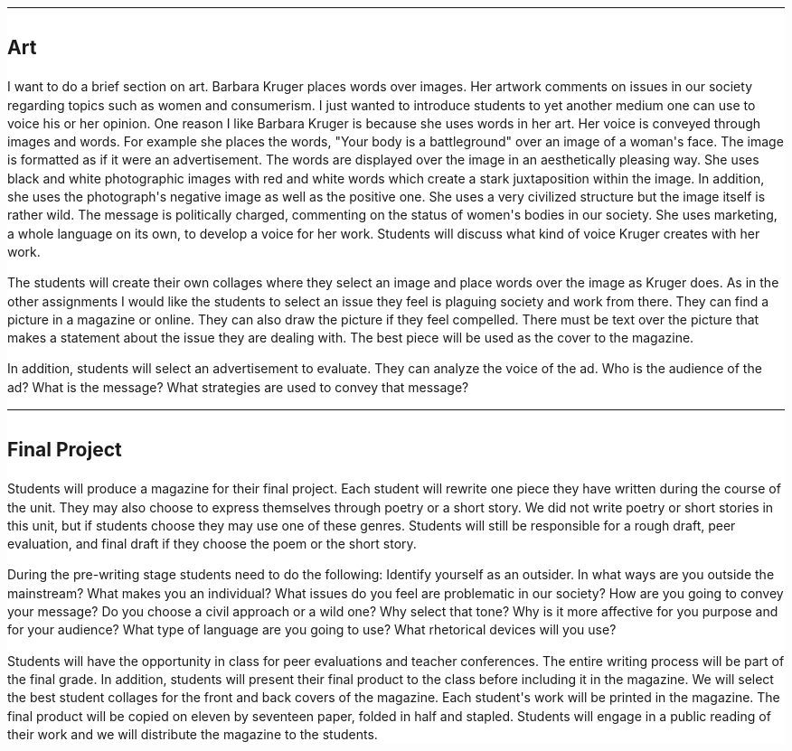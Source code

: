 <hr/>
 <h2>
  Art
 </h2>
 <p>
  I want to do a brief section on art. Barbara Kruger places words over images. Her artwork comments on issues in our society regarding topics such as women and consumerism. I just wanted to introduce students to yet another medium one can use to voice his or her opinion. One reason I like Barbara Kruger is because she uses words in her art. Her voice is conveyed through images and words. For example she places the words, "Your body is a battleground" over an image of a woman's face. The image is formatted as if it were an advertisement. The words are displayed over the image in an aesthetically pleasing way. She uses black and white photographic images with red and white words which create a stark juxtaposition within the image. In addition, she uses the photograph's negative image as well as the positive one. She uses a very civilized structure but the image itself is rather wild. The message is politically charged, commenting on the status of women's bodies in our society. She uses marketing, a whole language on its own, to develop a voice for her work. Students will discuss what kind of voice Kruger creates with her work.
 </p>
<p>
  The students will create their own collages where they select an image and place words over the image as Kruger does. As in the other assignments I would like the students to select an issue they feel is plaguing society and work from there. They can find a picture in a magazine or online. They can also draw the picture if they feel compelled. There must be text over the picture that makes a statement about the issue they are dealing with. The best piece will be used as the cover to the magazine.
 </p>
<p>
  In addition, students will select an advertisement to evaluate. They can analyze the voice of the ad. Who is the audience of the ad? What is the message? What strategies are used to convey that message?
 </p>

<hr/>
 <h2>
  Final Project
 </h2>
 <p>
  Students will produce a magazine for their final project. Each student will rewrite one piece they have written during the course of the unit. They may also choose to express themselves through poetry or a short story. We did not write poetry or short stories in this unit, but if students choose they may use one of these genres. Students will still be responsible for a rough draft, peer evaluation, and final draft if they choose the poem or the short story.
 </p>
<p>
  During the pre-writing stage students need to do the following: Identify yourself as an outsider. In what ways are you outside the mainstream? What makes you an individual? What issues do you feel are problematic in our society? How are you going to convey your message? Do you choose a civil approach or a wild one? Why select that tone? Why is it more affective for you purpose and for your audience? What type of language are you going to use? What rhetorical devices will you use?
 </p>
<p>
  Students will have the opportunity in class for peer evaluations and teacher conferences. The entire writing process will be part of the final grade. In addition, students will present their final product to the class before including it in the magazine. We will select the best student collages for the front and back covers of the magazine. Each student's work will be printed in the magazine. The final product will be copied on eleven by seventeen paper, folded in half and stapled. Students will engage in a public reading of their work and we will distribute the magazine to the students.
 </p>

